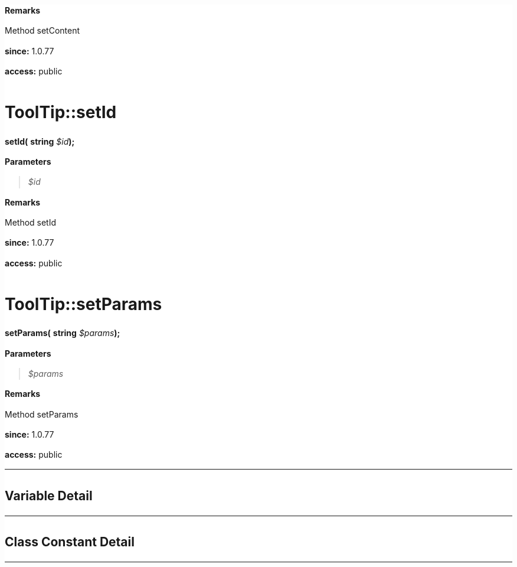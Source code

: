 **Remarks**

Method setContent


**since:** 1.0.77

**access:** public



# ToolTip::setId #

**setId(**
**string**
_$id_**);**





**Parameters**
> _$id_

**Remarks**

Method setId


**since:** 1.0.77

**access:** public



# ToolTip::setParams #

**setParams(**
**string**
_$params_**);**





**Parameters**
> _$params_

**Remarks**

Method setParams


**since:** 1.0.77

**access:** public




---


## Variable Detail ##


---

## Class Constant Detail ##



---
